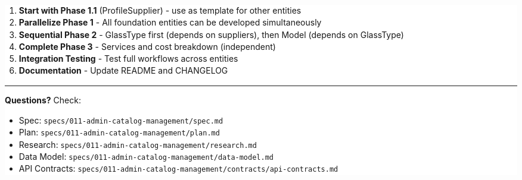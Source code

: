 1. **Start with Phase 1.1** (ProfileSupplier) - use as template for other entities
2. **Parallelize Phase 1** - All foundation entities can be developed simultaneously
3. **Sequential Phase 2** - GlassType first (depends on suppliers), then Model (depends on GlassType)
4. **Complete Phase 3** - Services and cost breakdown (independent)
5. **Integration Testing** - Test full workflows across entities
6. **Documentation** - Update README and CHANGELOG

---

**Questions?** Check:
- Spec: `specs/011-admin-catalog-management/spec.md`
- Plan: `specs/011-admin-catalog-management/plan.md`
- Research: `specs/011-admin-catalog-management/research.md`
- Data Model: `specs/011-admin-catalog-management/data-model.md`
- API Contracts: `specs/011-admin-catalog-management/contracts/api-contracts.md`
